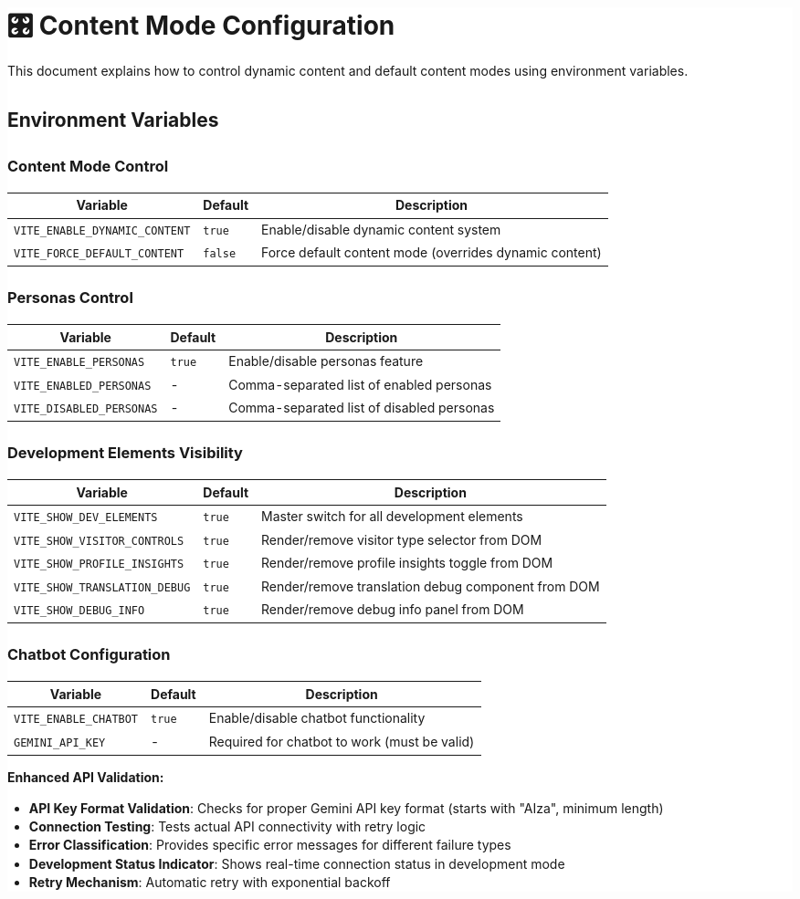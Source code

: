 # 🎛️ Content Mode Configuration

This document explains how to control dynamic content and default content modes using environment variables.

## Environment Variables

### Content Mode Control

| Variable | Default | Description |
|----------|---------|-------------|
| `VITE_ENABLE_DYNAMIC_CONTENT` | `true` | Enable/disable dynamic content system |
| `VITE_FORCE_DEFAULT_CONTENT` | `false` | Force default content mode (overrides dynamic content) |

### Personas Control

| Variable | Default | Description |
|----------|---------|-------------|
| `VITE_ENABLE_PERSONAS` | `true` | Enable/disable personas feature |
| `VITE_ENABLED_PERSONAS` | - | Comma-separated list of enabled personas |
| `VITE_DISABLED_PERSONAS` | - | Comma-separated list of disabled personas |

### Development Elements Visibility

| Variable | Default | Description |
|----------|---------|-------------|
| `VITE_SHOW_DEV_ELEMENTS` | `true` | Master switch for all development elements |
| `VITE_SHOW_VISITOR_CONTROLS` | `true` | Render/remove visitor type selector from DOM |
| `VITE_SHOW_PROFILE_INSIGHTS` | `true` | Render/remove profile insights toggle from DOM |
| `VITE_SHOW_TRANSLATION_DEBUG` | `true` | Render/remove translation debug component from DOM |
| `VITE_SHOW_DEBUG_INFO` | `true` | Render/remove debug info panel from DOM |

### Chatbot Configuration

| Variable | Default | Description |
|----------|---------|-------------|
| `VITE_ENABLE_CHATBOT` | `true` | Enable/disable chatbot functionality |
| `GEMINI_API_KEY` | - | Required for chatbot to work (must be valid) |

**Enhanced API Validation:**
- **API Key Format Validation**: Checks for proper Gemini API key format (starts with "AIza", minimum length)
- **Connection Testing**: Tests actual API connectivity with retry logic
- **Error Classification**: Provides specific error messages for different failure types
- **Development Status Indicator**: Shows real-time connection status in development mode
- **Retry Mechanism**: Automatic retry with exponential backoff
